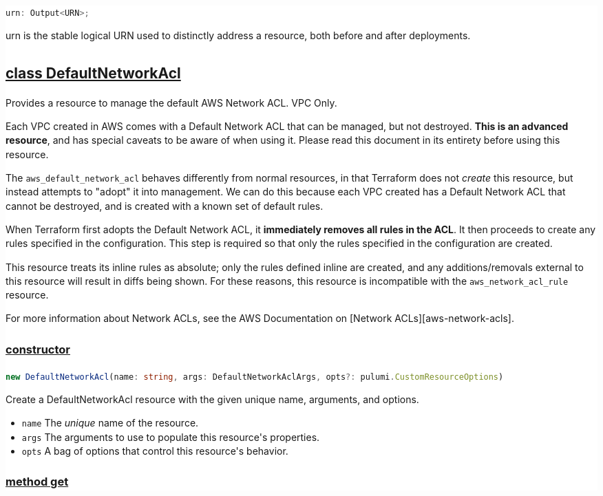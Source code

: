 ```typescript
urn: Output<URN>;
```


urn is the stable logical URN used to distinctly address a resource, both before and after
deployments.

<h2 class="pdoc-module-header" id="DefaultNetworkAcl">
<a class="pdoc-member-name" href="https://github.com/pulumi/pulumi-aws/blob/master/sdk/nodejs/ec2/defaultNetworkAcl.ts#L35">class DefaultNetworkAcl</a>
</h2>

Provides a resource to manage the default AWS Network ACL. VPC Only.

Each VPC created in AWS comes with a Default Network ACL that can be managed, but not
destroyed. **This is an advanced resource**, and has special caveats to be aware
of when using it. Please read this document in its entirety before using this
resource.

The `aws_default_network_acl` behaves differently from normal resources, in that
Terraform does not _create_ this resource, but instead attempts to "adopt" it
into management. We can do this because each VPC created has a Default Network
ACL that cannot be destroyed, and is created with a known set of default rules.

When Terraform first adopts the Default Network ACL, it **immediately removes all
rules in the ACL**. It then proceeds to create any rules specified in the
configuration. This step is required so that only the rules specified in the
configuration are created.

This resource treats its inline rules as absolute; only the rules defined
inline are created, and any additions/removals external to this resource will
result in diffs being shown. For these reasons, this resource is incompatible with the
`aws_network_acl_rule` resource.

For more information about Network ACLs, see the AWS Documentation on
[Network ACLs][aws-network-acls].

<h3 class="pdoc-member-header">
<a class="pdoc-child-name" href="https://github.com/pulumi/pulumi-aws/blob/master/sdk/nodejs/ec2/defaultNetworkAcl.ts#L77">constructor</a>
</h3>

```typescript
new DefaultNetworkAcl(name: string, args: DefaultNetworkAclArgs, opts?: pulumi.CustomResourceOptions)
```


Create a DefaultNetworkAcl resource with the given unique name, arguments, and options.

* `name` The _unique_ name of the resource.
* `args` The arguments to use to populate this resource&#39;s properties.
* `opts` A bag of options that control this resource&#39;s behavior.

<h3 class="pdoc-member-header">
<a class="pdoc-child-name" href="https://github.com/pulumi/pulumi-aws/blob/master/sdk/nodejs/ec2/defaultNetworkAcl.ts#L44">method get</a>
</h3>
